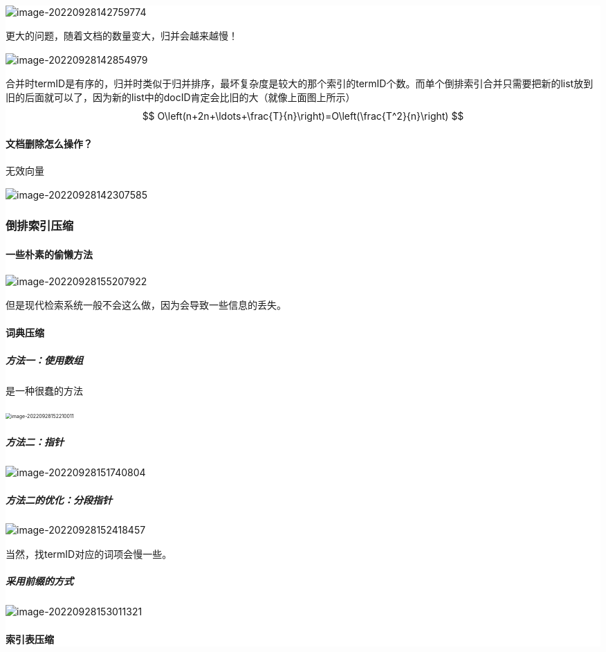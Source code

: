 ![image-20220928142759774](https://raw.githubusercontent.com/Lunaticsky-tql/my_picbed/main/%E4%BF%A1%E6%81%AF%E6%A3%80%E7%B4%A2_%E7%B4%A2%E5%BC%95%E6%9E%84%E5%BB%BA/20221007180201044522_774_image-20220928142759774.png)

更大的问题，随着文档的数量变大，归并会越来越慢！



![image-20220928142854979](https://raw.githubusercontent.com/Lunaticsky-tql/my_picbed/main/%E4%BF%A1%E6%81%AF%E6%A3%80%E7%B4%A2_%E7%B4%A2%E5%BC%95%E6%9E%84%E5%BB%BA/20221007180203520377_695_image-20220928142854979.png)

合并时termID是有序的，归并时类似于归并排序，最坏复杂度是较大的那个索引的termID个数。而单个倒排索引合并只需要把新的list放到旧的后面就可以了，因为新的list中的docID肯定会比旧的大（就像上面图上所示）
$$
O\left(n+2n+\ldots+\frac{T}{n}\right)=O\left(\frac{T^2}{n}\right)
$$


#### 文档删除怎么操作？

无效向量

![image-20220928142307585](https://raw.githubusercontent.com/Lunaticsky-tql/my_picbed/main/%E4%BF%A1%E6%81%AF%E6%A3%80%E7%B4%A2_%E7%B4%A2%E5%BC%95%E6%9E%84%E5%BB%BA/20221007180206806705_140_image-20220928142307585.png)

### 倒排索引压缩

#### 一些朴素的偷懒方法

![image-20220928155207922](https://raw.githubusercontent.com/Lunaticsky-tql/my_picbed/main/%E4%BF%A1%E6%81%AF%E6%A3%80%E7%B4%A2_%E7%B4%A2%E5%BC%95%E6%9E%84%E5%BB%BA/20221007180209251199_985_image-20220928155207922.png)



但是现代检索系统一般不会这么做，因为会导致一些信息的丢失。

#### 词典压缩

##### 方法一：使用数组

是一种很蠢的方法

 <img src="https://raw.githubusercontent.com/Lunaticsky-tql/my_picbed/main/%E4%BF%A1%E6%81%AF%E6%A3%80%E7%B4%A2_%E7%B4%A2%E5%BC%95%E6%9E%84%E5%BB%BA/20221007180213583731_314_image-20220928152210011.png" alt="image-20220928152210011" style="zoom:50%;" />

##### 方法二：指针

![image-20220928151740804](https://raw.githubusercontent.com/Lunaticsky-tql/my_picbed/main/%E4%BF%A1%E6%81%AF%E6%A3%80%E7%B4%A2_%E7%B4%A2%E5%BC%95%E6%9E%84%E5%BB%BA/20221007180215726380_351_image-20220928151740804.png)

##### 方法二的优化：分段指针

![image-20220928152418457](https://raw.githubusercontent.com/Lunaticsky-tql/my_picbed/main/%E4%BF%A1%E6%81%AF%E6%A3%80%E7%B4%A2_%E7%B4%A2%E5%BC%95%E6%9E%84%E5%BB%BA/20221007180217901305_189_image-20220928152418457.png)

当然，找termID对应的词项会慢一些。

##### 采用前缀的方式

![image-20220928153011321](https://raw.githubusercontent.com/Lunaticsky-tql/my_picbed/main/%E4%BF%A1%E6%81%AF%E6%A3%80%E7%B4%A2_%E7%B4%A2%E5%BC%95%E6%9E%84%E5%BB%BA/20221007180220191460_459_image-20220928153011321.png)

#### 索引表压缩
